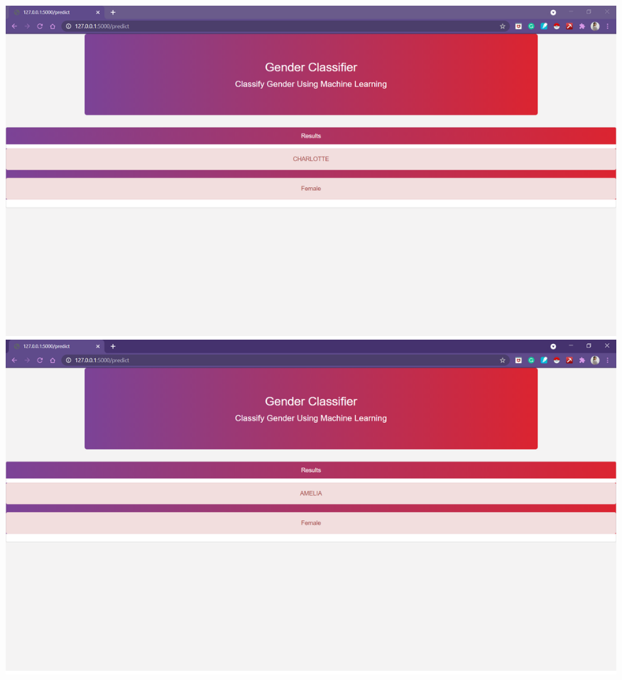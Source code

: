 <img src="https://raw.githubusercontent.com/kanchitank/Gender-Classification-Web-App-Using-Flask/main/results/5.PNG"> <br>
<img src="https://raw.githubusercontent.com/kanchitank/Gender-Classification-Web-App-Using-Flask/main/results/6.PNG">                                                                                                      
